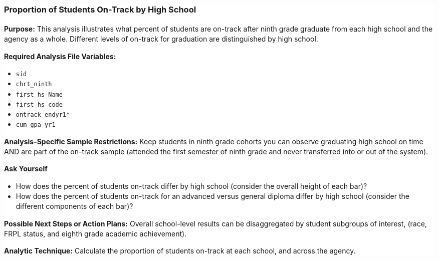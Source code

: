 <h3 id="h-1-2-1">Proportion of Students On-Track by High School</h3>

**Purpose:** This analysis illustrates what percent of students are on-track 
after ninth grade graduate from each high school and the agency as a whole. 
Different levels of on-track for graduation are distinguished by high school.


**Required Analysis File Variables:**

- `sid`
- `chrt_ninth`
- `first_hs-Name`
- `first_hs_code`
- `ontrack_endyr1*`
- `cum_gpa_yr1`

**Analysis-Specific Sample Restrictions:** Keep students in ninth grade cohorts 
you can observe graduating high school on time AND are part of the on-track 
sample (attended the first semester of ninth grade and never transferred into 
or out of the system).

**Ask Yourself**

- How does the percent of students on-track differ by high school (consider 
the overall height of each bar)?
- How does the percent of students on-track for an advanced versus general 
diploma differ by high school (consider the different components of each bar)?

**Possible Next Steps or Action Plans:** Overall school-level results can be 
disaggregated by student subgroups of interest, (race, FRPL status, and eighth 
grade academic achievement). 

**Analytic Technique:** Calculate the proportion of students on-track at each 
school, and across the agency.

<figure id="fig-2">
